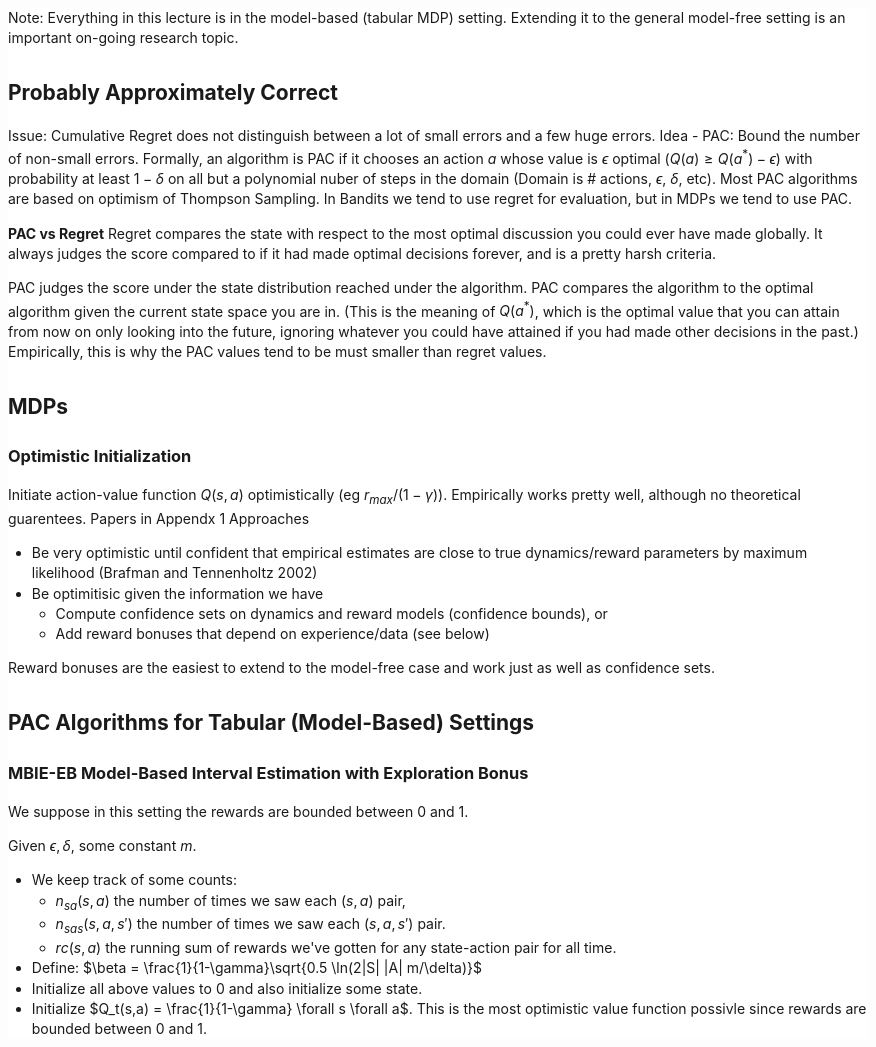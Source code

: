 Note: Everything in this lecture is in the model-based (tabular MDP) setting. Extending it to the general model-free setting is an important on-going research topic.

## Probably Approximately Correct
Issue: Cumulative Regret does not distinguish between a lot of small errors and a few huge errors. Idea - PAC: Bound the number of non-small errors.
Formally, an algorithm is PAC if it chooses an action $a$ whose value is $\epsilon$ optimal ($Q(a) \ge Q(a^*) - \epsilon$) with probability at least $1-\delta$ on all but a polynomial nuber of steps in the domain (Domain is # actions, $\epsilon$, $\delta$, etc). Most PAC algorithms are based on optimism of Thompson Sampling.
In Bandits we tend to use regret for evaluation, but in MDPs we tend to use PAC. 

**PAC vs Regret**
Regret compares the state with respect to the most optimal discussion you could ever have made globally. It always judges the score compared to if it had made optimal decisions forever, and is a pretty harsh criteria.

PAC judges the score under the state distribution reached under the algorithm. PAC compares the algorithm to the optimal algorithm given the current state space you are in. (This is the meaning of $Q(a^*)$, which is the optimal value that you can attain from now on only looking into the future, ignoring whatever you could have attained if you had made other decisions in the past.) Empirically, this is why the PAC values tend to be must smaller than regret values.

## MDPs
### Optimistic Initialization
Initiate action-value function $Q(s,a)$ optimistically (eg $r_{max}/(1-\gamma)$). 
Empirically works pretty well, although no theoretical guarentees. Papers in Appendx 1
Approaches
  - Be very optimistic until confident that empirical estimates are close to true dynamics/reward parameters by maximum likelihood (Brafman and Tennenholtz 2002)
  - Be optimitisic given the information we have
    - Compute confidence sets on dynamics and reward models (confidence bounds), or
    - Add reward bonuses that depend on experience/data (see below)

Reward bonuses are the easiest to extend to the model-free case and work just as well as confidence sets. 

## PAC Algorithms for Tabular (Model-Based) Settings
### MBIE-EB Model-Based Interval Estimation with Exploration Bonus
We suppose in this setting the rewards are bounded between 0 and 1.

Given $\epsilon, \delta$, some constant $m$. 
- We keep track of some counts:
  - $n_{sa}(s,a)$ the number of times we saw each $(s,a)$ pair, 
  - $n_{sas}(s,a,s')$ the number of times we saw each $(s,a,s')$ pair.
  - $rc(s,a)$ the running sum of rewards we've gotten for any state-action pair for all time. 
- Define: $\beta = \frac{1}{1-\gamma}\sqrt{0.5 \ln(2|S| |A| m/\delta)}$
- Initialize all above values to 0 and also initialize some state.
- Initialize $Q_t(s,a) = \frac{1}{1-\gamma} \forall s \forall a$. This is the most optimistic value function possivle since rewards are bounded between 0 and 1.
